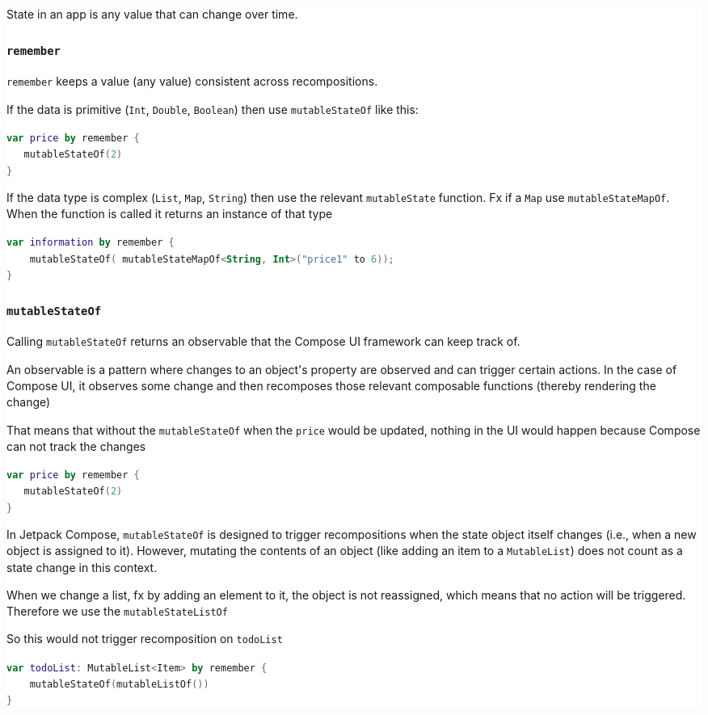 State in an app is any value that can change over time.



### `remember`

`remember` keeps a value (any value) consistent across recompositions.



If the data is primitive (`Int`, `Double`, `Boolean`) then use `mutableStateOf` like this:

```kotlin
var price by remember {
   mutableStateOf(2)
}
```



If the data type is complex (`List`, `Map`, `String`) then use the relevant `mutableState` function. Fx if a `Map` use `mutableStateMapOf`. When the function is called it returns an instance of that type

```kotlin
var information by remember {
    mutableStateOf( mutableStateMapOf<String, Int>("price1" to 6));
}
```



### `mutableStateOf`

Calling `mutableStateOf` returns an observable that the Compose UI framework can keep track of. 

An observable is a pattern where changes to an object's property are observed and can trigger certain actions. In the case of Compose UI, it observes some change and then recomposes those relevant composable functions (thereby rendering the change)

That means that without the `mutableStateOf` when the `price` would be updated, nothing in the UI would happen because Compose can not track the changes

```kotlin
var price by remember {
   mutableStateOf(2)
}
```

In Jetpack Compose, `mutableStateOf` is designed to trigger recompositions when the state object itself changes (i.e., when a new  object is assigned to it). However, mutating the contents of an object  (like adding an item to a `MutableList`) does not count as a state change in this context.

When we change a list, fx by adding an element to it, the object is not reassigned, which means that no action will be triggered. Therefore we use the `mutableStateListOf`

So this would not trigger recomposition on `todoList`

```kotlin
var todoList: MutableList<Item> by remember {
    mutableStateOf(mutableListOf())
}
```
